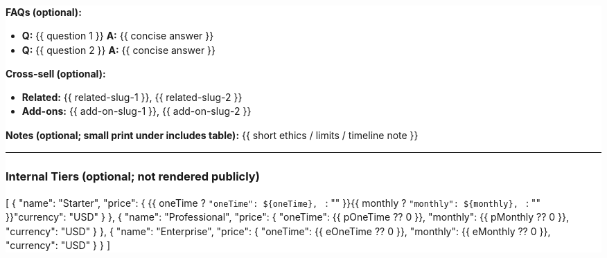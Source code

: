 **FAQs (optional):**
* **Q:** {{ question 1 }}
  **A:** {{ concise answer }}
* **Q:** {{ question 2 }}
  **A:** {{ concise answer }}

**Cross-sell (optional):**
* **Related:** {{ related-slug-1 }}, {{ related-slug-2 }}
* **Add-ons:** {{ add-on-slug-1 }}, {{ add-on-slug-2 }}

**Notes (optional; small print under includes table):**
{{ short ethics / limits / timeline note }}

---

### Internal Tiers (optional; not rendered publicly)

[
  { "name": "Starter", "price": { {{ oneTime ? `"oneTime": ${oneTime}, ` : "" }}{{ monthly ? `"monthly": ${monthly}, ` : "" }}"currency": "USD" } },
  { "name": "Professional", "price": { "oneTime": {{ pOneTime ?? 0 }}, "monthly": {{ pMonthly ?? 0 }}, "currency": "USD" } },
  { "name": "Enterprise", "price": { "oneTime": {{ eOneTime ?? 0 }}, "monthly": {{ eMonthly ?? 0 }}, "currency": "USD" } }
]